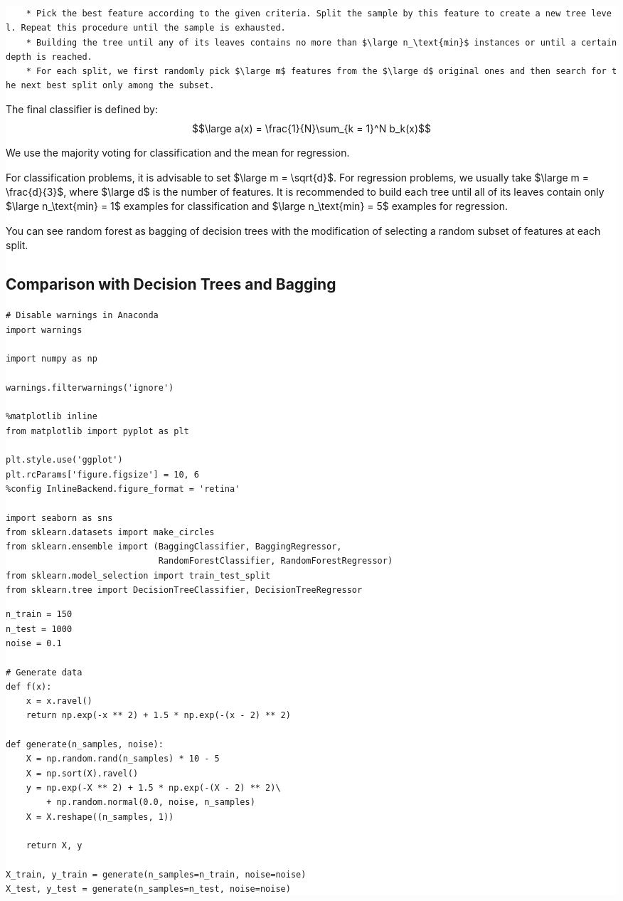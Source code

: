         * Pick the best feature according to the given criteria. Split the sample by this feature to create a new tree level. Repeat this procedure until the sample is exhausted.
        * Building the tree until any of its leaves contains no more than $\large n_\text{min}$ instances or until a certain depth is reached.
        * For each split, we first randomly pick $\large m$ features from the $\large d$ original ones and then search for the next best split only among the subset.
         
The final classifier is defined by:
$$\large a(x) = \frac{1}{N}\sum_{k = 1}^N b_k(x)$$

We use the majority voting for classification and the mean for regression.

For classification problems, it is advisable to set $\large m = \sqrt{d}$. For regression problems, we usually take $\large m = \frac{d}{3}$, where $\large d$ is the number of features. It is recommended to build each tree until all of its leaves contain only $\large n_\text{min} = 1$ examples for classification and $\large n_\text{min} = 5$ examples for regression. 

You can see random forest as bagging of decision trees with the modification of selecting a random subset of features at each split.

## Comparison with Decision Trees and Bagging

```{code-cell}
# Disable warnings in Anaconda
import warnings

import numpy as np

warnings.filterwarnings('ignore')

%matplotlib inline
from matplotlib import pyplot as plt

plt.style.use('ggplot')
plt.rcParams['figure.figsize'] = 10, 6
%config InlineBackend.figure_format = 'retina'

import seaborn as sns
from sklearn.datasets import make_circles
from sklearn.ensemble import (BaggingClassifier, BaggingRegressor,
                              RandomForestClassifier, RandomForestRegressor)
from sklearn.model_selection import train_test_split
from sklearn.tree import DecisionTreeClassifier, DecisionTreeRegressor
```

```{code-cell}
n_train = 150        
n_test = 1000       
noise = 0.1

# Generate data
def f(x):
    x = x.ravel()
    return np.exp(-x ** 2) + 1.5 * np.exp(-(x - 2) ** 2)

def generate(n_samples, noise):
    X = np.random.rand(n_samples) * 10 - 5
    X = np.sort(X).ravel()
    y = np.exp(-X ** 2) + 1.5 * np.exp(-(X - 2) ** 2)\
        + np.random.normal(0.0, noise, n_samples)
    X = X.reshape((n_samples, 1))

    return X, y

X_train, y_train = generate(n_samples=n_train, noise=noise)
X_test, y_test = generate(n_samples=n_test, noise=noise)
```